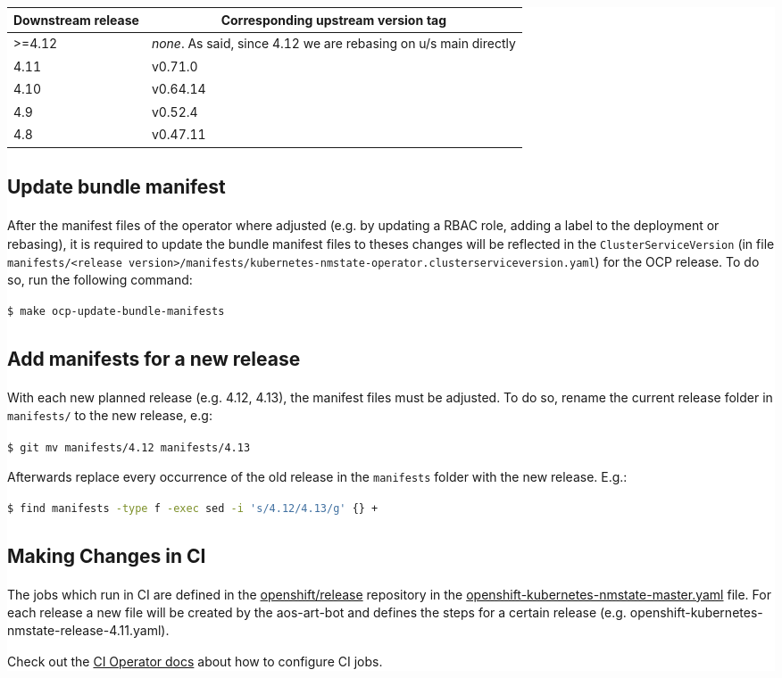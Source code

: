 |Downstream release|Corresponding upstream version tag|
|-|-|
|>=4.12|_none_. As said, since 4.12 we are rebasing on u/s main directly|
|4.11|v0.71.0|
|4.10|v0.64.14|
|4.9|v0.52.4|
|4.8|v0.47.11|

## Update bundle manifest

After the manifest files of the operator where adjusted (e.g. by updating a RBAC role, adding a label to the deployment or rebasing), it is required to update the bundle manifest files to theses changes will be reflected in the `ClusterServiceVersion` (in file `manifests/<release version>/manifests/kubernetes-nmstate-operator.clusterserviceversion.yaml`) for the OCP release. To do so, run the following command:

```bash
$ make ocp-update-bundle-manifests
```

## Add manifests for a new release

With each new planned release (e.g. 4.12, 4.13), the manifest files must be adjusted. To do so, rename the current release folder in `manifests/` to the new release, e.g:

```bash
$ git mv manifests/4.12 manifests/4.13
```

Afterwards replace every occurrence of the old release in the `manifests` folder with the new release. E.g.:

```bash
$ find manifests -type f -exec sed -i 's/4.12/4.13/g' {} +
```

## Making Changes in CI

The jobs which run in CI are defined in the [openshift/release](https://github.com/openshift/release) repository in the [openshift-kubernetes-nmstate-master.yaml](https://github.com/openshift/release/blob/master/ci-operator/config/openshift/kubernetes-nmstate/openshift-kubernetes-nmstate-master.yaml) file. For each release a new file will be created by the aos-art-bot and defines the steps for a certain release (e.g. openshift-kubernetes-nmstate-release-4.11.yaml). 

Check out the [CI Operator docs](https://docs.ci.openshift.org/docs/architecture/ci-operator/) about how to configure CI jobs.
